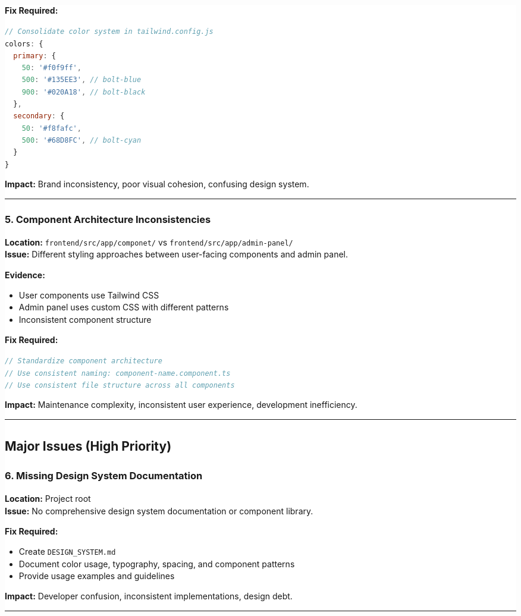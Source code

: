 **Fix Required:**
```javascript
// Consolidate color system in tailwind.config.js
colors: {
  primary: {
    50: '#f0f9ff',
    500: '#135EE3', // bolt-blue
    900: '#020A18', // bolt-black
  },
  secondary: {
    50: '#f8fafc',
    500: '#68D8FC', // bolt-cyan
  }
}
```

**Impact:** Brand inconsistency, poor visual cohesion, confusing design system.

---

### 5. **Component Architecture Inconsistencies**
**Location:** `frontend/src/app/componet/` vs `frontend/src/app/admin-panel/`  
**Issue:** Different styling approaches between user-facing components and admin panel.

**Evidence:**
- User components use Tailwind CSS
- Admin panel uses custom CSS with different patterns
- Inconsistent component structure

**Fix Required:**
```typescript
// Standardize component architecture
// Use consistent naming: component-name.component.ts
// Use consistent file structure across all components
```

**Impact:** Maintenance complexity, inconsistent user experience, development inefficiency.

---

## Major Issues (High Priority)

### 6. **Missing Design System Documentation**
**Location:** Project root  
**Issue:** No comprehensive design system documentation or component library.

**Fix Required:**
- Create `DESIGN_SYSTEM.md`
- Document color usage, typography, spacing, and component patterns
- Provide usage examples and guidelines

**Impact:** Developer confusion, inconsistent implementations, design debt.

---
